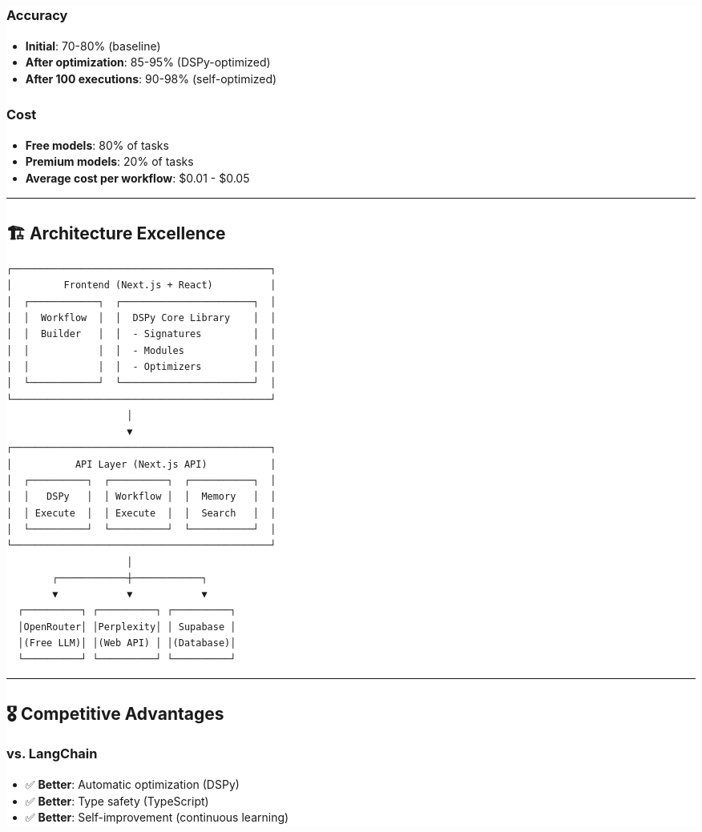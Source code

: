 ### **Accuracy**
- **Initial**: 70-80% (baseline)
- **After optimization**: 85-95% (DSPy-optimized)
- **After 100 executions**: 90-98% (self-optimized)

### **Cost**
- **Free models**: 80% of tasks
- **Premium models**: 20% of tasks
- **Average cost per workflow**: $0.01 - $0.05

---

## 🏗️ Architecture Excellence

```
┌─────────────────────────────────────────────┐
│         Frontend (Next.js + React)          │
│  ┌────────────┐  ┌───────────────────────┐  │
│  │  Workflow  │  │  DSPy Core Library    │  │
│  │  Builder   │  │  - Signatures         │  │
│  │            │  │  - Modules            │  │
│  │            │  │  - Optimizers         │  │
│  └────────────┘  └───────────────────────┘  │
└─────────────────────────────────────────────┘
                     │
                     ▼
┌─────────────────────────────────────────────┐
│           API Layer (Next.js API)           │
│  ┌──────────┐  ┌──────────┐  ┌───────────┐  │
│  │   DSPy   │  │ Workflow │  │  Memory   │  │
│  │ Execute  │  │ Execute  │  │  Search   │  │
│  └──────────┘  └──────────┘  └───────────┘  │
└─────────────────────────────────────────────┘
                     │
        ┌────────────┼────────────┐
        ▼            ▼            ▼
  ┌──────────┐ ┌──────────┐ ┌──────────┐
  │OpenRouter│ │Perplexity│ │ Supabase │
  │(Free LLM)│ │(Web API) │ │(Database)│
  └──────────┘ └──────────┘ └──────────┘
```

---

## 🎖️ Competitive Advantages

### vs. **LangChain**
- ✅ **Better**: Automatic optimization (DSPy)
- ✅ **Better**: Type safety (TypeScript)
- ✅ **Better**: Self-improvement (continuous learning)
